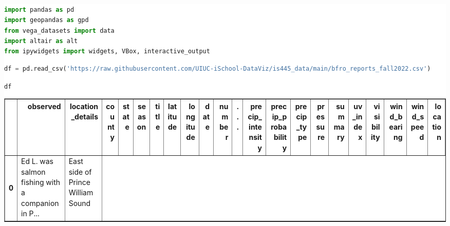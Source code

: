 ```python
import pandas as pd
import geopandas as gpd
from vega_datasets import data
import altair as alt
from ipywidgets import widgets, VBox, interactive_output

```


```python
df = pd.read_csv('https://raw.githubusercontent.com/UIUC-iSchool-DataViz/is445_data/main/bfro_reports_fall2022.csv')
```


```python
df
```




<div>
<style scoped>
    .dataframe tbody tr th:only-of-type {
        vertical-align: middle;
    }

    .dataframe tbody tr th {
        vertical-align: top;
    }

    .dataframe thead th {
        text-align: right;
    }
</style>
<table border="1" class="dataframe">
  <thead>
    <tr style="text-align: right;">
      <th></th>
      <th>observed</th>
      <th>location_details</th>
      <th>county</th>
      <th>state</th>
      <th>season</th>
      <th>title</th>
      <th>latitude</th>
      <th>longitude</th>
      <th>date</th>
      <th>number</th>
      <th>...</th>
      <th>precip_intensity</th>
      <th>precip_probability</th>
      <th>precip_type</th>
      <th>pressure</th>
      <th>summary</th>
      <th>uv_index</th>
      <th>visibility</th>
      <th>wind_bearing</th>
      <th>wind_speed</th>
      <th>location</th>
    </tr>
  </thead>
  <tbody>
    <tr>
      <th>0</th>
      <td>Ed L. was salmon fishing with a companion in P...</td>
      <td>East side of Prince William Sound</td>